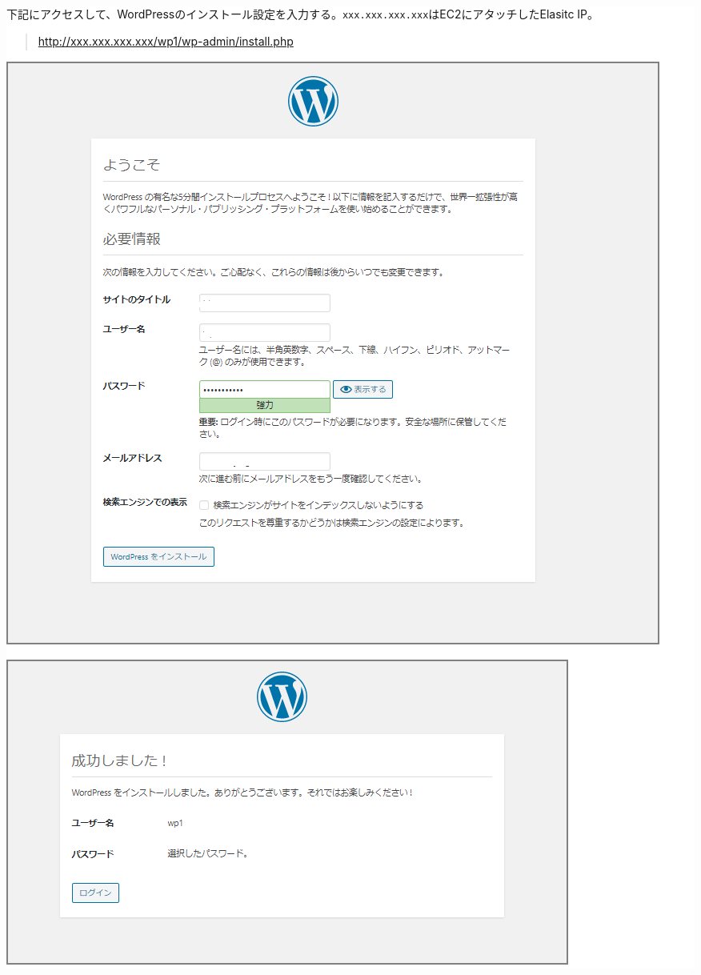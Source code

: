 下記にアクセスして、WordPressのインストール設定を入力する。`xxx.xxx.xxx.xxx`はEC2にアタッチしたElasitc IP。

> http://xxx.xxx.xxx.xxx/wp1/wp-admin/install.php

![image-20200202132141602](image-20200202132141602.png)



![image-20200202132156890](image-20200202132156890.png)
